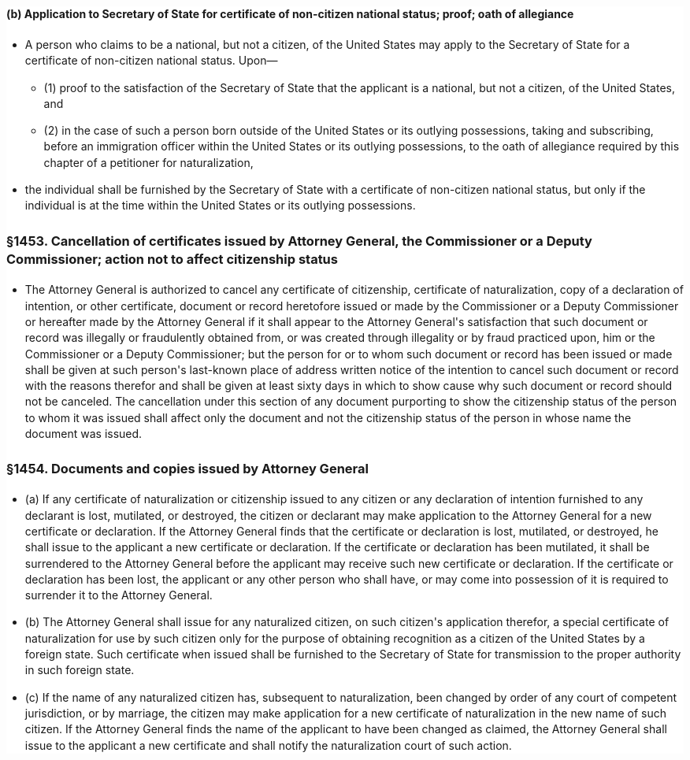 #### (b) Application to Secretary of State for certificate of non-citizen national status; proof; oath of allegiance
* A person who claims to be a national, but not a citizen, of the United States may apply to the Secretary of State for a certificate of non-citizen national status. Upon—

  * (1) proof to the satisfaction of the Secretary of State that the applicant is a national, but not a citizen, of the United States, and

  * (2) in the case of such a person born outside of the United States or its outlying possessions, taking and subscribing, before an immigration officer within the United States or its outlying possessions, to the oath of allegiance required by this chapter of a petitioner for naturalization,


* the individual shall be furnished by the Secretary of State with a certificate of non-citizen national status, but only if the individual is at the time within the United States or its outlying possessions.

### §1453. Cancellation of certificates issued by Attorney General, the Commissioner or a Deputy Commissioner; action not to affect citizenship status
* The Attorney General is authorized to cancel any certificate of citizenship, certificate of naturalization, copy of a declaration of intention, or other certificate, document or record heretofore issued or made by the Commissioner or a Deputy Commissioner or hereafter made by the Attorney General if it shall appear to the Attorney General's satisfaction that such document or record was illegally or fraudulently obtained from, or was created through illegality or by fraud practiced upon, him or the Commissioner or a Deputy Commissioner; but the person for or to whom such document or record has been issued or made shall be given at such person's last-known place of address written notice of the intention to cancel such document or record with the reasons therefor and shall be given at least sixty days in which to show cause why such document or record should not be canceled. The cancellation under this section of any document purporting to show the citizenship status of the person to whom it was issued shall affect only the document and not the citizenship status of the person in whose name the document was issued.

### §1454. Documents and copies issued by Attorney General
* (a) If any certificate of naturalization or citizenship issued to any citizen or any declaration of intention furnished to any declarant is lost, mutilated, or destroyed, the citizen or declarant may make application to the Attorney General for a new certificate or declaration. If the Attorney General finds that the certificate or declaration is lost, mutilated, or destroyed, he shall issue to the applicant a new certificate or declaration. If the certificate or declaration has been mutilated, it shall be surrendered to the Attorney General before the applicant may receive such new certificate or declaration. If the certificate or declaration has been lost, the applicant or any other person who shall have, or may come into possession of it is required to surrender it to the Attorney General.

* (b) The Attorney General shall issue for any naturalized citizen, on such citizen's application therefor, a special certificate of naturalization for use by such citizen only for the purpose of obtaining recognition as a citizen of the United States by a foreign state. Such certificate when issued shall be furnished to the Secretary of State for transmission to the proper authority in such foreign state.

* (c) If the name of any naturalized citizen has, subsequent to naturalization, been changed by order of any court of competent jurisdiction, or by marriage, the citizen may make application for a new certificate of naturalization in the new name of such citizen. If the Attorney General finds the name of the applicant to have been changed as claimed, the Attorney General shall issue to the applicant a new certificate and shall notify the naturalization court of such action.
